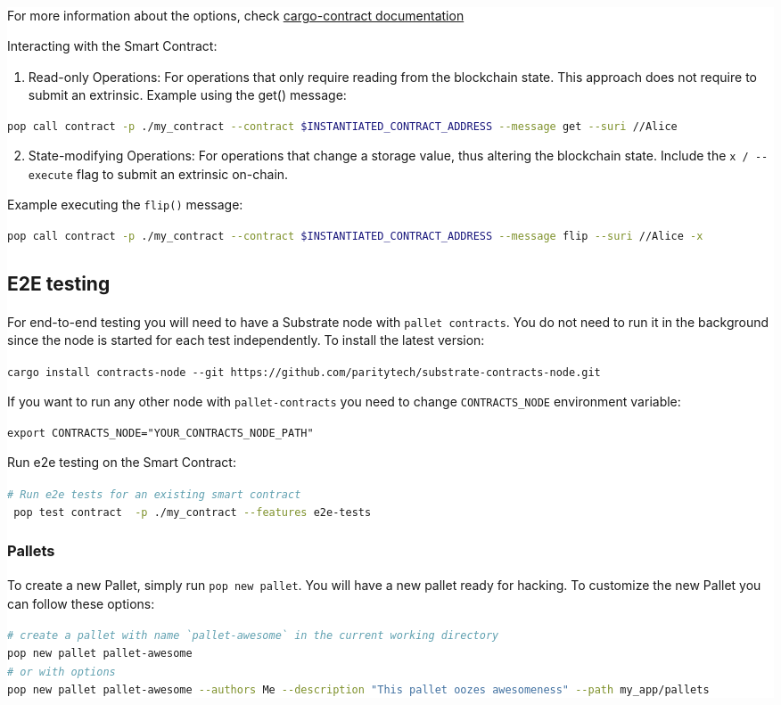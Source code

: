 For more information about the options,
check [cargo-contract documentation](https://github.com/paritytech/cargo-contract/blob/master/crates/extrinsics/README.md#instantiate)

Interacting with the Smart Contract:

1. Read-only Operations: For operations that only require reading from the blockchain state. This approach does not
   require to submit an extrinsic.
   Example using the get() message:

```sh
pop call contract -p ./my_contract --contract $INSTANTIATED_CONTRACT_ADDRESS --message get --suri //Alice
```

2. State-modifying Operations: For operations that change a storage value, thus altering the blockchain state. Include
   the `x / --execute`  flag to submit an extrinsic on-chain.

Example executing the `flip()` message:

```sh
pop call contract -p ./my_contract --contract $INSTANTIATED_CONTRACT_ADDRESS --message flip --suri //Alice -x
```

## E2E testing

For end-to-end testing you will need to have a Substrate node with `pallet contracts`.
You do not need to run it in the background since the node is started for each test independently.
To install the latest version:

```
cargo install contracts-node --git https://github.com/paritytech/substrate-contracts-node.git
```

If you want to run any other node with `pallet-contracts` you need to change `CONTRACTS_NODE` environment variable:

```
export CONTRACTS_NODE="YOUR_CONTRACTS_NODE_PATH"
```

Run e2e testing on the Smart Contract:

```sh
# Run e2e tests for an existing smart contract
 pop test contract  -p ./my_contract --features e2e-tests
```

### Pallets

To create a new Pallet, simply run `pop new pallet`. You will have a new pallet ready for hacking.
To customize the new Pallet you can follow these options:

```sh
# create a pallet with name `pallet-awesome` in the current working directory
pop new pallet pallet-awesome
# or with options
pop new pallet pallet-awesome --authors Me --description "This pallet oozes awesomeness" --path my_app/pallets
```
